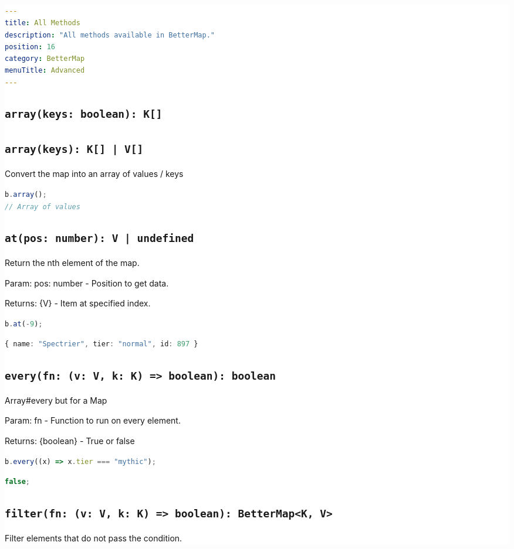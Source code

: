 ```yaml
---
title: All Methods
description: "All methods available in BetterMap."
position: 16
category: BetterMap
menuTitle: Advanced
---
```


## `array(keys: boolean): K[]`

## `array(keys): K[] | V[]`

Convert the map into an array of values / keys

```ts
b.array();
// Array of values
```

## `at(pos: number): V | undefined`

Return the nth element of the map.

Param: pos: number - Position to get data.

Returns: {V} - Item at specified index.

```ts
b.at(-9);
```

```ts
{ name: "Spectrier", tier: "normal", id: 897 }
```

## `every(fn: (v: V, k: K) => boolean): boolean`

Array#every but for a Map

Param: fn - Function to run on every element.

Returns: {boolean} - True or false

```ts
b.every((x) => x.tier === "mythic");
```

```ts
false;
```

## `filter(fn: (v: V, k: K) => boolean): BetterMap<K, V>`

Filter elements that do not pass the condition.
